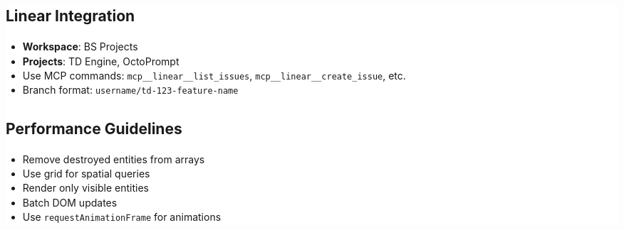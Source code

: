 ## Linear Integration

- **Workspace**: BS Projects
- **Projects**: TD Engine, OctoPrompt
- Use MCP commands: `mcp__linear__list_issues`, `mcp__linear__create_issue`, etc.
- Branch format: `username/td-123-feature-name`

## Performance Guidelines

- Remove destroyed entities from arrays
- Use grid for spatial queries
- Render only visible entities
- Batch DOM updates
- Use `requestAnimationFrame` for animations
